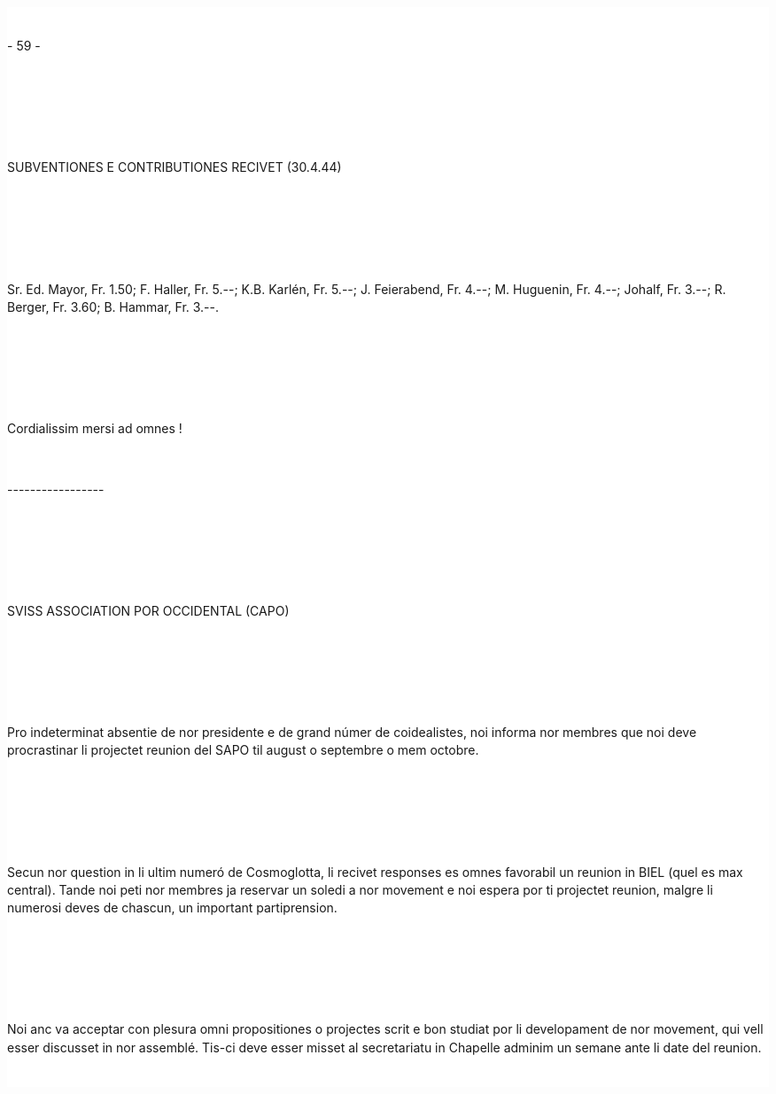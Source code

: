  

\- 59 - 

 

 

 

SUBVENTIONES E CONTRIBUTIONES RECIVET (30.4.44) 

 

 

 

Sr. Ed. Mayor, Fr. 1.50; F. Haller, Fr. 5.\--; K.B. Karlén, Fr. 5.\--;
J. Feierabend, Fr. 4.\--; M. Huguenin, Fr. 4.\--; Johalf, Fr. 3.\--; R.
Berger, Fr. 3.60; B. Hammar, Fr. 3.\--.

 

 

 

Cordialissim mersi ad omnes ! 

 

\-\-\-\-\-\-\-\-\-\-\-\-\-\-\-\--

 

 

 

SVISS ASSOCIATION POR OCCIDENTAL (CAPO) 

 

 

 

Pro indeterminat absentie de nor presidente e de grand númer de
coidealistes, noi informa nor membres que noi deve procrastinar li
projectet reunion del SAPO til august o septembre o mem octobre. 

 

 

 

Secun nor question in li ultim numeró de Cosmoglotta, li recivet
responses es omnes favorabil un reunion in BIEL (quel es max central).
Tande noi peti nor membres ja reservar un soledi a nor movement e noi
espera por ti projectet reunion, malgre li numerosi deves de chascun, un
important partiprension. 

 

 

 

Noi anc va acceptar con plesura omni propositiones o projectes scrit e
bon studiat por li developament de nor movement, qui vell esser
discusset in nor assemblé. Tis-ci deve esser misset al secretariatu in
Chapelle adminim un semane ante li date del reunion. 

 